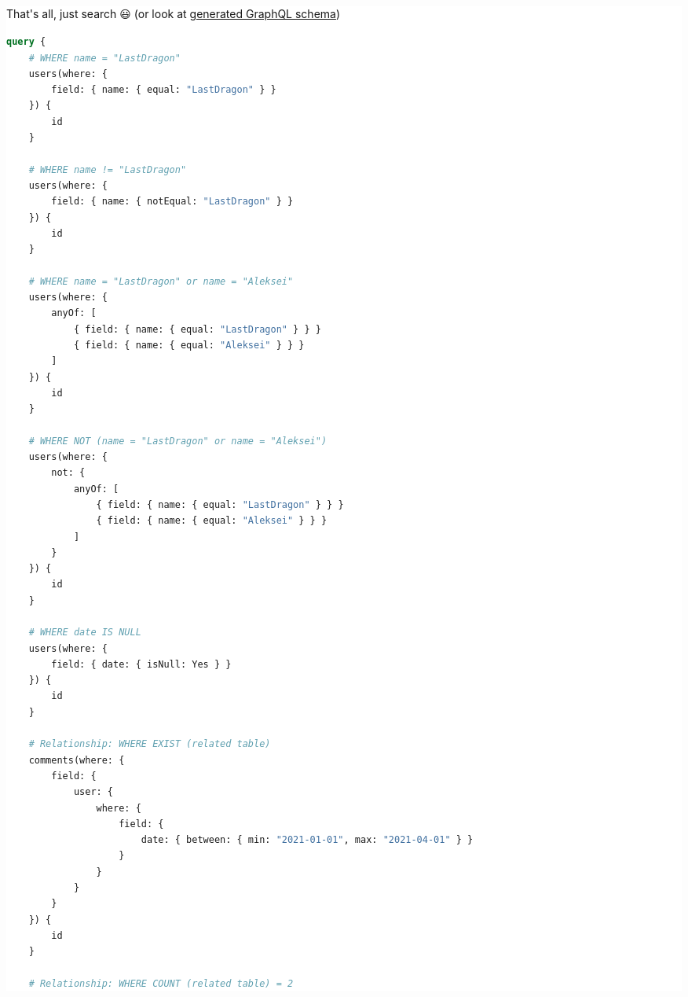 [//]: # (end: e552ccbddb2cf6a9dd4e14f9295ad974ca19c375ba683681d959d5190028ded4)

That's all, just search 😃 (or look at [generated GraphQL schema](../../src/SearchBy/Directives/DirectiveTest/Example.expected.graphql))

```graphql
query {
    # WHERE name = "LastDragon"
    users(where: {
        field: { name: { equal: "LastDragon" } }
    }) {
        id
    }

    # WHERE name != "LastDragon"
    users(where: {
        field: { name: { notEqual: "LastDragon" } }
    }) {
        id
    }

    # WHERE name = "LastDragon" or name = "Aleksei"
    users(where: {
        anyOf: [
            { field: { name: { equal: "LastDragon" } } }
            { field: { name: { equal: "Aleksei" } } }
        ]
    }) {
        id
    }

    # WHERE NOT (name = "LastDragon" or name = "Aleksei")
    users(where: {
        not: {
            anyOf: [
                { field: { name: { equal: "LastDragon" } } }
                { field: { name: { equal: "Aleksei" } } }
            ]
        }
    }) {
        id
    }

    # WHERE date IS NULL
    users(where: {
        field: { date: { isNull: Yes } }
    }) {
        id
    }

    # Relationship: WHERE EXIST (related table)
    comments(where: {
        field: {
            user: {
                where: {
                    field: {
                        date: { between: { min: "2021-01-01", max: "2021-04-01" } }
                    }
                }
            }
        }
    }) {
        id
    }

    # Relationship: WHERE COUNT (related table) = 2
```

[include:exec]: <../../../../dev/artisan dev:directive @searchBy>
[//]: # (start: 69bf42cd0808d9d802898c40232dceb47e32be7a3a3d7ffca61cbdd6aa8a3e5b)
[//]: # (warning: Generated automatically. Do not edit.)
[//]: # (end: 69bf42cd0808d9d802898c40232dceb47e32be7a3a3d7ffca61cbdd6aa8a3e5b)
[include:example]: ../../src/SearchBy/Directives/DirectiveTest/Example.schema.graphql
[//]: # (start: e552ccbddb2cf6a9dd4e14f9295ad974ca19c375ba683681d959d5190028ded4)
[//]: # (warning: Generated automatically. Do not edit.)
[include:exec]: <../../../../dev/artisan dev:directive @searchByIgnored>
[//]: # (start: 20d300e04ef04c52684a5d3db6a419825ada6f67a950a418e26dee5c9b5d218c)
[//]: # (warning: Generated automatically. Do not edit.)
[//]: # (end: 20d300e04ef04c52684a5d3db6a419825ada6f67a950a418e26dee5c9b5d218c)
[include:exec]: <../../../../dev/artisan dev:directive @searchByExtendOperators>
[//]: # (start: fb9508c1688c78899393b1119463a14ebcc2c0872316ca676b2945a296312230)
[//]: # (warning: Generated automatically. Do not edit.)
[//]: # (end: fb9508c1688c78899393b1119463a14ebcc2c0872316ca676b2945a296312230)